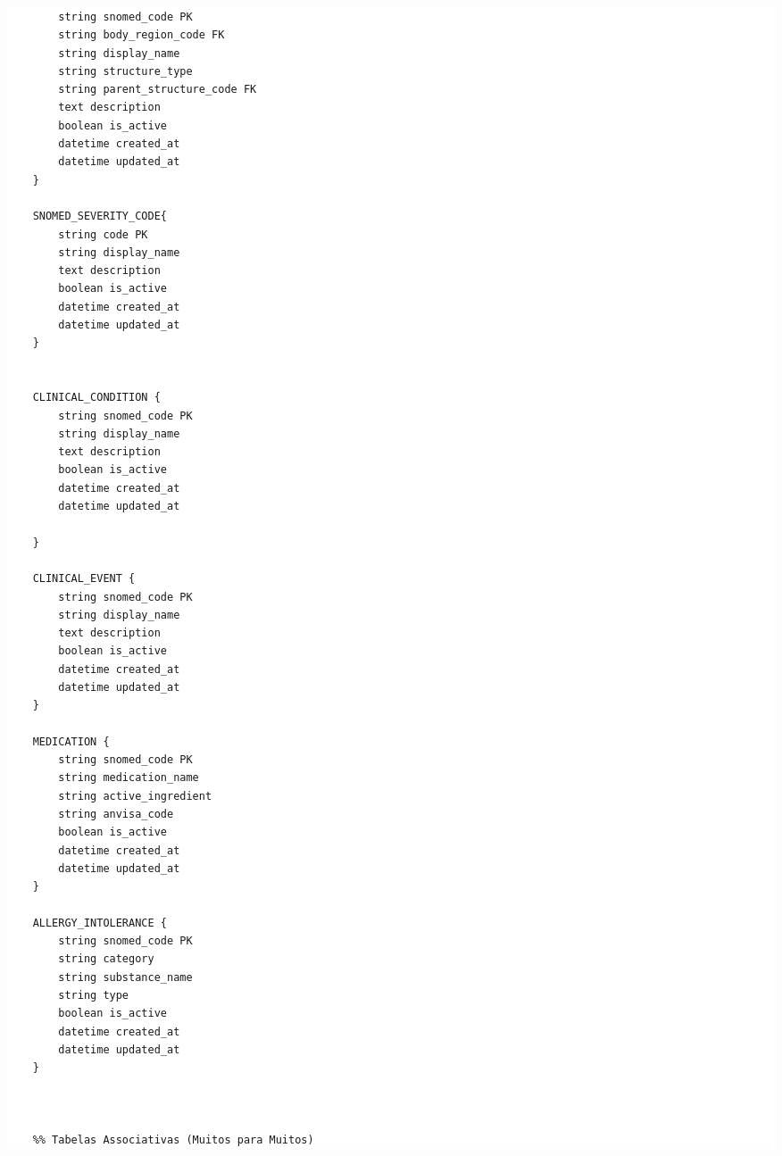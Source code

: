 ```mermaid
        string snomed_code PK
        string body_region_code FK     
        string display_name
        string structure_type
        string parent_structure_code FK 
        text description
        boolean is_active              
        datetime created_at            
        datetime updated_at            
    }

    SNOMED_SEVERITY_CODE{
        string code PK
        string display_name 
        text description
        boolean is_active 
        datetime created_at
        datetime updated_at       
    }


    CLINICAL_CONDITION {
        string snomed_code PK        
        string display_name
        text description              
        boolean is_active             
        datetime created_at           
        datetime updated_at      

    }

    CLINICAL_EVENT {
        string snomed_code PK        
        string display_name
        text description              
        boolean is_active             
        datetime created_at           
        datetime updated_at      
    }

    MEDICATION {
        string snomed_code PK        
        string medication_name       
        string active_ingredient     
        string anvisa_code 
        boolean is_active          
        datetime created_at
        datetime updated_at
    }

    ALLERGY_INTOLERANCE {
        string snomed_code PK
        string category            
        string substance_name
        string type
        boolean is_active                  
        datetime created_at
        datetime updated_at
    }

   
    
    %% Tabelas Associativas (Muitos para Muitos)
```
